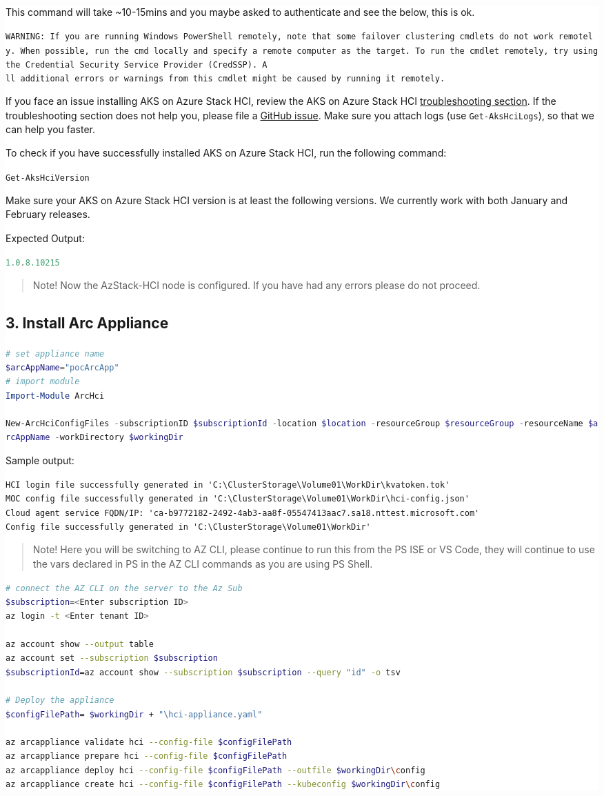 This command will take ~10-15mins and you maybe asked to authenticate and see the below, this is ok.
```text
WARNING: If you are running Windows PowerShell remotely, note that some failover clustering cmdlets do not work remotely. When possible, run the cmd locally and specify a remote computer as the target. To run the cmdlet remotely, try using the Credential Security Service Provider (CredSSP). A
ll additional errors or warnings from this cmdlet might be caused by running it remotely. 
```

If you face an issue installing AKS on Azure Stack HCI, review the AKS on Azure Stack HCI [troubleshooting section](https://docs.microsoft.com/azure-stack/aks-hci/known-issues). If the troubleshooting section does not help you, please file a [GitHub issue](https://github.com/Azure/aks-hci/issues). Make sure you attach logs (use `Get-AksHciLogs`), so that we can help you faster.

To check if you have successfully installed AKS on Azure Stack HCI, run the following command:

```powershell
Get-AksHciVersion
```
Make sure your AKS on Azure Stack HCI version is at least the following versions. We currently work with both January and February releases.

Expected Output:

```powershell
1.0.8.10215
```

> Note! Now the AzStack-HCI node is configured. If you have had any errors please do not proceed. 

## 3. Install Arc Appliance
```PowerShell
# set appliance name
$arcAppName="pocArcApp"
# import module
Import-Module ArcHci

New-ArcHciConfigFiles -subscriptionID $subscriptionId -location $location -resourceGroup $resourceGroup -resourceName $arcAppName -workDirectory $workingDir
```

Sample output:

```output
HCI login file successfully generated in 'C:\ClusterStorage\Volume01\WorkDir\kvatoken.tok'
MOC config file successfully generated in 'C:\ClusterStorage\Volume01\WorkDir\hci-config.json'
Cloud agent service FQDN/IP: 'ca-b9772182-2492-4ab3-aa8f-05547413aac7.sa18.nttest.microsoft.com'
Config file successfully generated in 'C:\ClusterStorage\Volume01\WorkDir'
```

> Note! Here you will be switching to AZ CLI, please continue to run this from the PS ISE or VS Code, they will continue to use the vars declared in PS in the AZ CLI commands as you are using PS Shell.

```bash
# connect the AZ CLI on the server to the Az Sub
$subscription=<Enter subscription ID>
az login -t <Enter tenant ID>

az account show --output table
az account set --subscription $subscription
$subscriptionId=az account show --subscription $subscription --query "id" -o tsv

# Deploy the appliance
$configFilePath= $workingDir + "\hci-appliance.yaml"

az arcappliance validate hci --config-file $configFilePath
az arcappliance prepare hci --config-file $configFilePath
az arcappliance deploy hci --config-file $configFilePath --outfile $workingDir\config
az arcappliance create hci --config-file $configFilePath --kubeconfig $workingDir\config
```